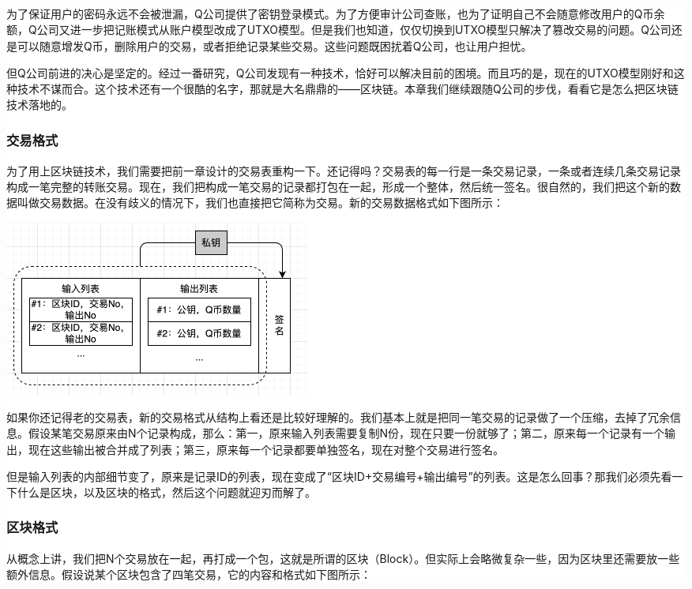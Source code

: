 为了保证用户的密码永远不会被泄漏，Q公司提供了密钥登录模式。为了方便审计公司查账，也为了证明自己不会随意修改用户的Q币余额，Q公司又进一步把记账模式从账户模型改成了UTXO模型。但是我们也知道，仅仅切换到UTXO模型只解决了篡改交易的问题。Q公司还是可以随意增发Q币，删除用户的交易，或者拒绝记录某些交易。这些问题既困扰着Q公司，也让用户担忧。

但Q公司前进的决心是坚定的。经过一番研究，Q公司发现有一种技术，恰好可以解决目前的困境。而且巧的是，现在的UTXO模型刚好和这种技术不谋而合。这个技术还有一个很酷的名字，那就是大名鼎鼎的——区块链。本章我们继续跟随Q公司的步伐，看看它是怎么把区块链技术落地的。



### 交易格式

为了用上区块链技术，我们需要把前一章设计的交易表重构一下。还记得吗？交易表的每一行是一条交易记录，一条或者连续几条交易记录构成一笔完整的转账交易。现在，我们把构成一笔交易的记录都打包在一起，形成一个整体，然后统一签名。很自然的，我们把这个新的数据叫做交易数据。在没有歧义的情况下，我们也直接把它简称为交易。新的交易数据格式如下图所示：

<img src="./images/ch04/tx.png" alt="tx" style="zoom:50%;"/>

如果你还记得老的交易表，新的交易格式从结构上看还是比较好理解的。我们基本上就是把同一笔交易的记录做了一个压缩，去掉了冗余信息。假设某笔交易原来由N个记录构成，那么：第一，原来输入列表需要复制N份，现在只要一份就够了；第二，原来每一个记录有一个输出，现在这些输出被合并成了列表；第三，原来每一个记录都要单独签名，现在对整个交易进行签名。

但是输入列表的内部细节变了，原来是记录ID的列表，现在变成了“区块ID+交易编号+输出编号”的列表。这是怎么回事？那我们必须先看一下什么是区块，以及区块的格式，然后这个问题就迎刃而解了。



### 区块格式

从概念上讲，我们把N个交易放在一起，再打成一个包，这就是所谓的区块（Block）。但实际上会略微复杂一些，因为区块里还需要放一些额外信息。假设说某个区块包含了四笔交易，它的内容和格式如下图所示：
